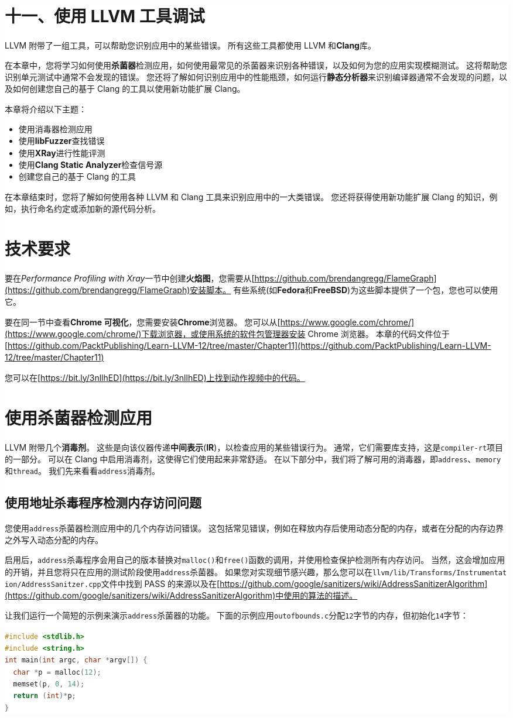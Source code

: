 # 十一、使用 LLVM 工具调试

LLVM 附带了一组工具，可以帮助您识别应用中的某些错误。 所有这些工具都使用 LLVM 和**Clang**库。

在本章中，您将学习如何使用**杀菌器**检测应用，如何使用最常见的杀菌器来识别各种错误，以及如何为您的应用实现模糊测试。 这将帮助您识别单元测试中通常不会发现的错误。 您还将了解如何识别应用中的性能瓶颈，如何运行**静态分析器**来识别编译器通常不会发现的问题，以及如何创建您自己的基于 Clang 的工具以使用新功能扩展 Clang。

本章将介绍以下主题：

*   使用消毒器检测应用
*   使用**libFuzzer**查找错误
*   使用**XRay**进行性能评测
*   使用**Clang Static Analyzer**检查信号源
*   创建您自己的基于 Clang 的工具

在本章结束时，您将了解如何使用各种 LLVM 和 Clang 工具来识别应用中的一大类错误。 您还将获得使用新功能扩展 Clang 的知识，例如，执行命名约定或添加新的源代码分析。

# 技术要求

要在*Performance Profiling with Xray*一节中创建**火焰图**，您需要从[https://github.com/brendangregg/FlameGraph](https://github.com/brendangregg/FlameGraph)安装脚本。 有些系统(如**Fedora**和**FreeBSD**)为这些脚本提供了一个包，您也可以使用它。

要在同一节中查看**Chrome 可视化**，您需要安装**Chrome**浏览器。 您可以从[https://www.google.com/chrome/](https://www.google.com/chrome/)下载浏览器，或使用系统的软件包管理器安装 Chrome 浏览器。 本章的代码文件位于[https://github.com/PacktPublishing/Learn-LLVM-12/tree/master/Chapter11](https://github.com/PacktPublishing/Learn-LLVM-12/tree/master/Chapter11)

您可以在[https://bit.ly/3nllhED](https://bit.ly/3nllhED)上找到动作视频中的代码。

# 使用杀菌器检测应用

LLVM 附带几个**消毒剂**。 这些是向该仪器传递**中间表示**(**IR**)，以检查应用的某些错误行为。 通常，它们需要库支持，这是`compiler-rt`项目的一部分。 可以在 Clang 中启用消毒剂，这使得它们使用起来非常舒适。 在以下部分中，我们将了解可用的消毒器，即`address`、`memory`和`thread`。 我们先来看看`address`消毒剂。

## 使用地址杀毒程序检测内存访问问题

您使用`address`杀菌器检测应用中的几个内存访问错误。 这包括常见错误，例如在释放内存后使用动态分配的内存，或者在分配的内存边界之外写入动态分配的内存。

启用后，`address`杀毒程序会用自己的版本替换对`malloc()`和`free()`函数的调用，并使用检查保护检测所有内存访问。 当然，这会增加应用的开销，并且您将只在应用的测试阶段使用`address`杀菌器。 如果您对实现细节感兴趣，那么您可以在`llvm/lib/Transforms/Instrumentation/AddressSanitzer.cpp`文件中找到 PASS 的来源以及在[https://github.com/google/sanitizers/wiki/AddressSanitizerAlgorithm](https://github.com/google/sanitizers/wiki/AddressSanitizerAlgorithm)中使用的算法的描述。

让我们运行一个简短的示例来演示`address`杀菌器的功能。 下面的示例应用`outofbounds.c`分配`12`字节的内存，但初始化`14`字节：

```cpp
#include <stdlib.h>
#include <string.h>
int main(int argc, char *argv[]) {
  char *p = malloc(12);
  memset(p, 0, 14);
  return (int)*p;
}
```

